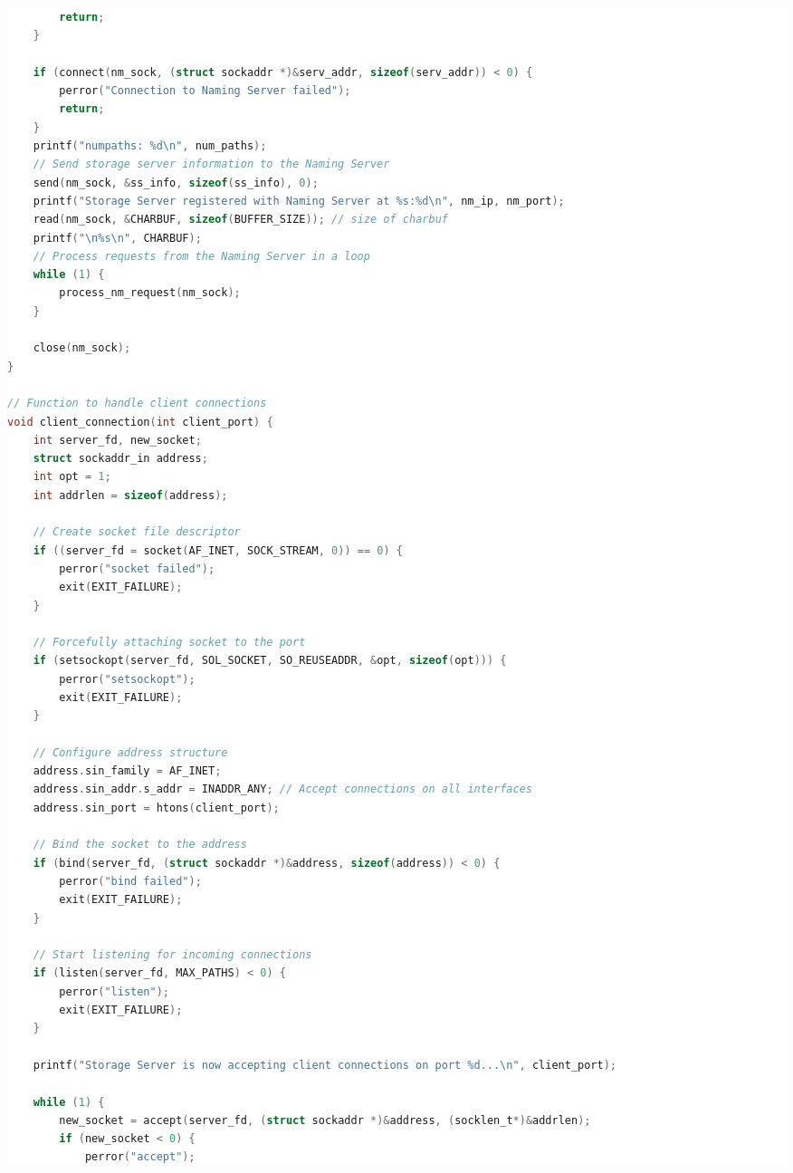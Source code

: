```c
        return;
    }

    if (connect(nm_sock, (struct sockaddr *)&serv_addr, sizeof(serv_addr)) < 0) {
        perror("Connection to Naming Server failed");
        return;
    }
    printf("numpaths: %d\n", num_paths);
    // Send storage server information to the Naming Server
    send(nm_sock, &ss_info, sizeof(ss_info), 0);
    printf("Storage Server registered with Naming Server at %s:%d\n", nm_ip, nm_port);
    read(nm_sock, &CHARBUF, sizeof(BUFFER_SIZE)); // size of charbuf
    printf("\n%s\n", CHARBUF);
    // Process requests from the Naming Server in a loop
    while (1) {
        process_nm_request(nm_sock);
    }

    close(nm_sock);
}

// Function to handle client connections
void client_connection(int client_port) {
    int server_fd, new_socket;
    struct sockaddr_in address;
    int opt = 1;
    int addrlen = sizeof(address);

    // Create socket file descriptor
    if ((server_fd = socket(AF_INET, SOCK_STREAM, 0)) == 0) {
        perror("socket failed");
        exit(EXIT_FAILURE);
    }

    // Forcefully attaching socket to the port
    if (setsockopt(server_fd, SOL_SOCKET, SO_REUSEADDR, &opt, sizeof(opt))) {
        perror("setsockopt");
        exit(EXIT_FAILURE);
    }

    // Configure address structure
    address.sin_family = AF_INET;
    address.sin_addr.s_addr = INADDR_ANY; // Accept connections on all interfaces
    address.sin_port = htons(client_port);

    // Bind the socket to the address
    if (bind(server_fd, (struct sockaddr *)&address, sizeof(address)) < 0) {
        perror("bind failed");
        exit(EXIT_FAILURE);
    }

    // Start listening for incoming connections
    if (listen(server_fd, MAX_PATHS) < 0) {
        perror("listen");
        exit(EXIT_FAILURE);
    }

    printf("Storage Server is now accepting client connections on port %d...\n", client_port);

    while (1) {
        new_socket = accept(server_fd, (struct sockaddr *)&address, (socklen_t*)&addrlen);
        if (new_socket < 0) {
            perror("accept");
```